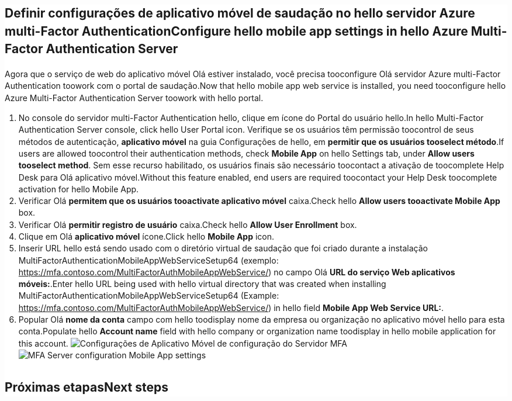 ## <a name="configure-hello-mobile-app-settings-in-hello-azure-multi-factor-authentication-server"></a><span data-ttu-id="23a3d-164">Definir configurações de aplicativo móvel de saudação no hello servidor Azure multi-Factor Authentication</span><span class="sxs-lookup"><span data-stu-id="23a3d-164">Configure hello mobile app settings in hello Azure Multi-Factor Authentication Server</span></span>

<span data-ttu-id="23a3d-165">Agora que o serviço de web do aplicativo móvel Olá estiver instalado, você precisa tooconfigure Olá servidor Azure multi-Factor Authentication toowork com o portal de saudação.</span><span class="sxs-lookup"><span data-stu-id="23a3d-165">Now that hello mobile app web service is installed, you need tooconfigure hello Azure Multi-Factor Authentication Server toowork with hello portal.</span></span>

1. <span data-ttu-id="23a3d-166">No console do servidor multi-Factor Authentication hello, clique em ícone do Portal do usuário hello.</span><span class="sxs-lookup"><span data-stu-id="23a3d-166">In hello Multi-Factor Authentication Server console, click hello User Portal icon.</span></span> <span data-ttu-id="23a3d-167">Verifique se os usuários têm permissão toocontrol de seus métodos de autenticação, **aplicativo móvel** na guia Configurações de hello, em **permitir que os usuários tooselect método**.</span><span class="sxs-lookup"><span data-stu-id="23a3d-167">If users are allowed toocontrol their authentication methods, check **Mobile App** on hello Settings tab, under **Allow users tooselect method**.</span></span> <span data-ttu-id="23a3d-168">Sem esse recurso habilitado, os usuários finais são necessário toocontact a ativação de toocomplete Help Desk para Olá aplicativo móvel.</span><span class="sxs-lookup"><span data-stu-id="23a3d-168">Without this feature enabled, end users are required toocontact your Help Desk toocomplete activation for hello Mobile App.</span></span>
2. <span data-ttu-id="23a3d-169">Verificar Olá **permitem que os usuários tooactivate aplicativo móvel** caixa.</span><span class="sxs-lookup"><span data-stu-id="23a3d-169">Check hello **Allow users tooactivate Mobile App** box.</span></span>
3. <span data-ttu-id="23a3d-170">Verificar Olá **permitir registro de usuário** caixa.</span><span class="sxs-lookup"><span data-stu-id="23a3d-170">Check hello **Allow User Enrollment** box.</span></span>
4. <span data-ttu-id="23a3d-171">Clique em Olá **aplicativo móvel** ícone.</span><span class="sxs-lookup"><span data-stu-id="23a3d-171">Click hello **Mobile App** icon.</span></span>
5. <span data-ttu-id="23a3d-172">Inserir URL hello está sendo usado com o diretório virtual de saudação que foi criado durante a instalação MultiFactorAuthenticationMobileAppWebServiceSetup64 (exemplo: https://mfa.contoso.com/MultiFactorAuthMobileAppWebService/) no campo Olá  **URL do serviço Web aplicativos móveis:**.</span><span class="sxs-lookup"><span data-stu-id="23a3d-172">Enter hello URL being used with hello virtual directory that was created when installing MultiFactorAuthenticationMobileAppWebServiceSetup64 (Example: https://mfa.contoso.com/MultiFactorAuthMobileAppWebService/) in hello field **Mobile App Web Service URL:**.</span></span>
6. <span data-ttu-id="23a3d-173">Popular Olá **nome da conta** campo com hello toodisplay nome da empresa ou organização no aplicativo móvel hello para esta conta.</span><span class="sxs-lookup"><span data-stu-id="23a3d-173">Populate hello **Account name** field with hello company or organization name toodisplay in hello mobile application for this account.</span></span>
   <span data-ttu-id="23a3d-174">![Configurações de Aplicativo Móvel de configuração do Servidor MFA](./media/multi-factor-authentication-get-started-server-webservice/mobile.png)</span><span class="sxs-lookup"><span data-stu-id="23a3d-174">![MFA Server configuration Mobile App settings](./media/multi-factor-authentication-get-started-server-webservice/mobile.png)</span></span>

## <a name="next-steps"></a><span data-ttu-id="23a3d-175">Próximas etapas</span><span class="sxs-lookup"><span data-stu-id="23a3d-175">Next steps</span></span>
